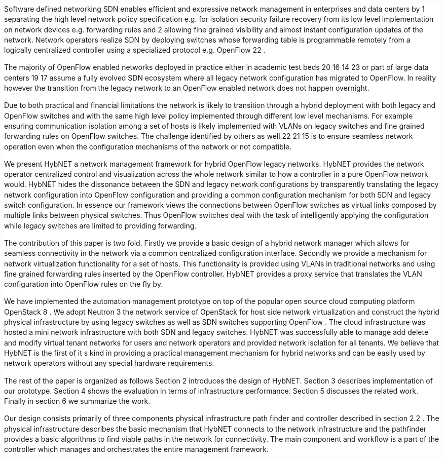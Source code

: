 Software defined networking SDN enables efficient and expressive network management in enterprises and data centers by 1 separating the high level network policy specification e.g. for isolation security failure recovery from its low level implementation on network devices e.g. forwarding rules and 2 allowing fine grained visibility and almost instant configuration updates of the network. Network operators realize SDN by deploying switches whose forwarding table is programmable remotely from a logically centralized controller using a specialized protocol e.g. OpenFlow 22 .

The majority of OpenFlow enabled networks deployed in practice either in academic test beds 20 16 14 23 or part of large data centers 19 17 assume a fully evolved SDN ecosystem where all legacy network configuration has migrated to OpenFlow. In reality however the transition from the legacy network to an OpenFlow enabled network does not happen overnight.

Due to both practical and financial limitations the network is likely to transition through a hybrid deployment with both legacy and OpenFlow switches and with the same high level policy implemented through different low level mechanisms. For example ensuring communication isolation among a set of hosts is likely implemented with VLANs on legacy switches and fine grained forwarding rules on OpenFlow switches. The challenge identified by others as well 22 21 15 is to ensure seamless network operation even when the configuration mechanisms of the network or not compatible.

We present HybNET a network management framework for hybrid OpenFlow legacy networks. HybNET provides the network operator centralized control and visualization across the whole network similar to how a controller in a pure OpenFlow network would. HybNET hides the dissonance between the SDN and legacy network configurations by transparently translating the legacy network configuration into OpenFlow configuration and providing a common configuration mechanism for both SDN and legacy switch configuration. In essence our framework views the connections between OpenFlow switches as virtual links composed by multiple links between physical switches. Thus OpenFlow switches deal with the task of intelligently applying the configuration while legacy switches are limited to providing forwarding.

The contribution of this paper is two fold. Firstly we provide a basic design of a hybrid network manager which allows for seamless connectivity in the network via a common centralized configuration interface. Secondly we provide a mechanism for network virtualization functionality for a set of hosts. This functionality is provided using VLANs in traditional networks and using fine grained forwarding rules inserted by the OpenFlow controller. HybNET provides a proxy service that translates the VLAN configuration into OpenFlow rules on the fly by.

We have implemented the automation management prototype on top of the popular open source cloud computing platform OpenStack 8 . We adopt Neutron 3 the network service of OpenStack for host side network virtualization and construct the hybrid physical infrastructure by using legacy switches as well as SDN switches supporting OpenFlow . The cloud infrastructure was hosted a mini network infrastructure with both SDN and legacy switches. HybNET was successfully able to manage add delete and modify virtual tenant networks for users and network operators and provided network isolation for all tenants. We believe that HybNET is the first of it s kind in providing a practical management mechanism for hybrid networks and can be easily used by network operators without any special hardware requirements.

The rest of the paper is organized as follows Section 2 introduces the design of HybNET. Section 3 describes implementation of our prototype. Section 4 shows the evaluation in terms of infrastructure performance. Section 5 discusses the related work. Finally in section 6 we summarize the work.

Our design consists primarily of three components physical infrastructure path finder and controller described in section 2.2 . The physical infrastructure describes the basic mechanism that HybNET connects to the network infrastructure and the pathfinder provides a basic algorithms to find viable paths in the network for connectivity. The main component and workflow is a part of the controller which manages and orchestrates the entire management framework.
